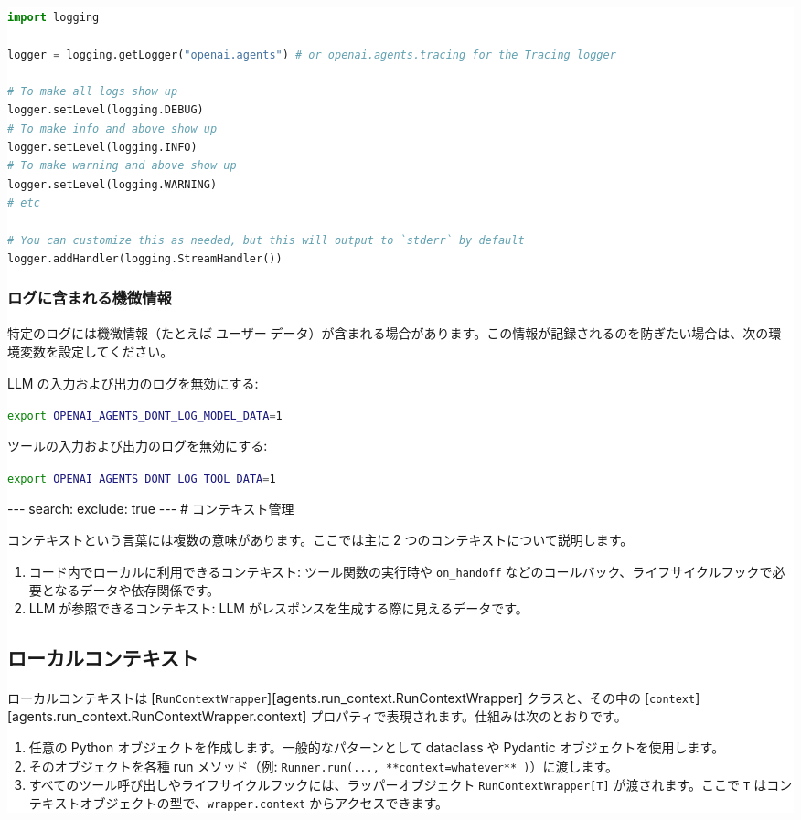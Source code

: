 ```python
import logging

logger = logging.getLogger("openai.agents") # or openai.agents.tracing for the Tracing logger

# To make all logs show up
logger.setLevel(logging.DEBUG)
# To make info and above show up
logger.setLevel(logging.INFO)
# To make warning and above show up
logger.setLevel(logging.WARNING)
# etc

# You can customize this as needed, but this will output to `stderr` by default
logger.addHandler(logging.StreamHandler())
```

### ログに含まれる機微情報

特定のログには機微情報（たとえば ユーザー データ）が含まれる場合があります。この情報が記録されるのを防ぎたい場合は、次の環境変数を設定してください。

LLM の入力および出力のログを無効にする:

```bash
export OPENAI_AGENTS_DONT_LOG_MODEL_DATA=1
```

ツールの入力および出力のログを無効にする:

```bash
export OPENAI_AGENTS_DONT_LOG_TOOL_DATA=1
```
</file>

<file path="docs/ja/context.md">
---
search:
  exclude: true
---
# コンテキスト管理

コンテキストという言葉には複数の意味があります。ここでは主に 2 つのコンテキストについて説明します。

1. コード内でローカルに利用できるコンテキスト: ツール関数の実行時や `on_handoff` などのコールバック、ライフサイクルフックで必要となるデータや依存関係です。  
2. LLM が参照できるコンテキスト: LLM がレスポンスを生成する際に見えるデータです。

## ローカルコンテキスト

ローカルコンテキストは [`RunContextWrapper`][agents.run_context.RunContextWrapper] クラスと、その中の [`context`][agents.run_context.RunContextWrapper.context] プロパティで表現されます。仕組みは次のとおりです。

1. 任意の Python オブジェクトを作成します。一般的なパターンとして dataclass や Pydantic オブジェクトを使用します。  
2. そのオブジェクトを各種 run メソッド（例: `Runner.run(..., **context=whatever** )`）に渡します。  
3. すべてのツール呼び出しやライフサイクルフックには、ラッパーオブジェクト `RunContextWrapper[T]` が渡されます。ここで `T` はコンテキストオブジェクトの型で、`wrapper.context` からアクセスできます。
